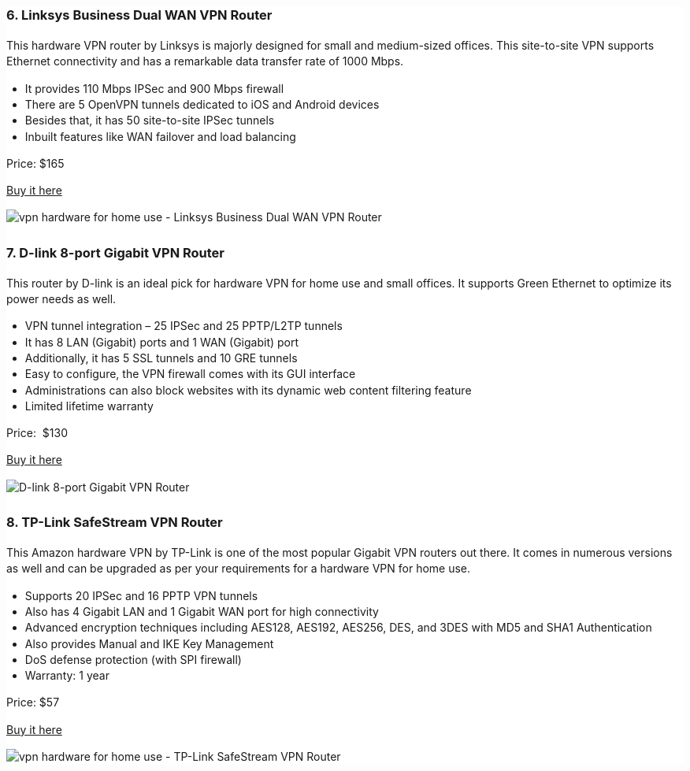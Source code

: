 ### 6\. Linksys Business Dual WAN VPN Router

This hardware VPN router by Linksys is majorly designed for small and medium-sized offices. This site-to-site VPN supports Ethernet connectivity and has a remarkable data transfer rate of 1000 Mbps.

- It provides 110 Mbps IPSec and 900 Mbps firewall
- There are 5 OpenVPN tunnels dedicated to iOS and Android devices
- Besides that, it has 50 site-to-site IPSec tunnels
- Inbuilt features like WAN failover and load balancing

Price: $165

[Buy it here](https://www.amazon.com/Linksys-Business-Gigabit-Router-LRT224/dp/B00GK640D6)

![vpn hardware for home use - Linksys Business Dual WAN VPN Router](https://images.wondershare.com/drfone/2023/virtuallocation/hardware-6.jpg)

### 7\. D-link 8-port Gigabit VPN Router

This router by D-link is an ideal pick for hardware VPN for home use and small offices. It supports Green Ethernet to optimize its power needs as well.

- VPN tunnel integration – 25 IPSec and 25 PPTP/L2TP tunnels
- It has 8 LAN (Gigabit) ports and 1 WAN (Gigabit) port
- Additionally, it has 5 SSL tunnels and 10 GRE tunnels
- Easy to configure, the VPN firewall comes with its GUI interface
- Administrations can also block websites with its dynamic web content filtering feature
- Limited lifetime warranty

Price:  $130

[Buy it here](https://www.amazon.com/D-Link-Gigabit-Dynamic-Filtering-DSR-250/dp/B008021NSI/ref=sr_1_14)

![D-link 8-port Gigabit VPN Router](https://images.wondershare.com/drfone/2023/virtuallocation/hardware-7.jpg)

### 8\. TP-Link SafeStream VPN Router

This Amazon hardware VPN by TP-Link is one of the most popular Gigabit VPN routers out there. It comes in numerous versions as well and can be upgraded as per your requirements for a hardware VPN for home use.

- Supports 20 IPSec and 16 PPTP VPN tunnels
- Also has 4 Gigabit LAN and 1 Gigabit WAN port for high connectivity
- Advanced encryption techniques including AES128, AES192, AES256, DES, and 3DES with MD5 and SHA1 Authentication
- Also provides Manual and IKE Key Management
- DoS defense protection (with SPI firewall)
- Warranty: 1 year

Price: $57

[Buy it here](https://www.amazon.com/dp/B007B60SCG/ref=psdc_300189_t1_B01A9GKOFU)

![vpn hardware for home use - TP-Link SafeStream VPN Router](https://images.wondershare.com/drfone/2023/virtuallocation/hardware-8.jpg)
